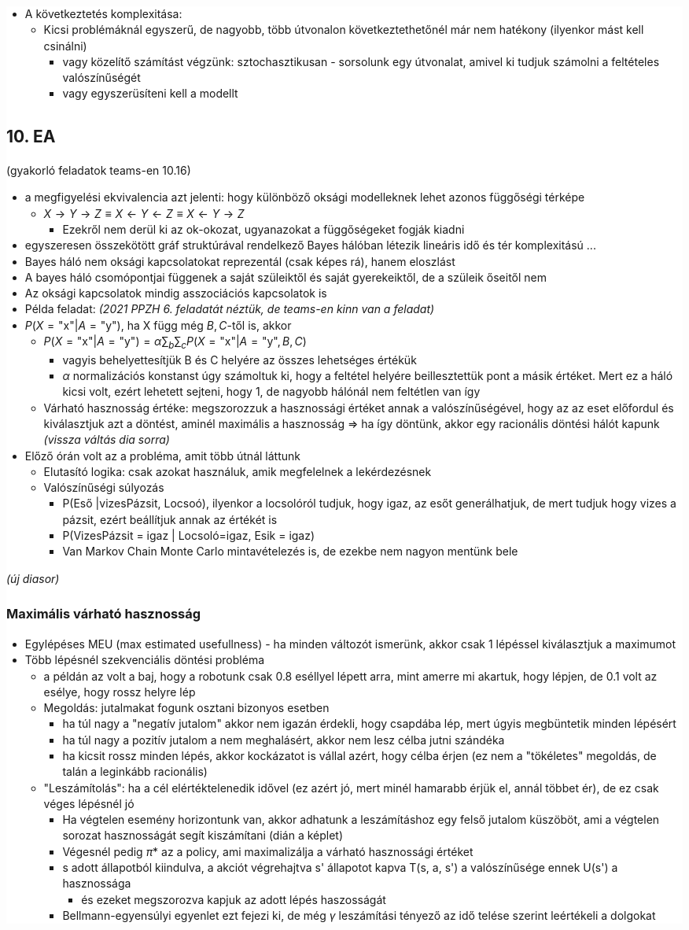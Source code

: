 - A következtetés komplexitása:
    - Kicsi problémáknál egyszerű, de nagyobb, több útvonalon következtethetőnél már nem hatékony (ilyenkor mást kell csinálni)
        - vagy közelítő számítást végzünk: sztochasztikusan - sorsolunk egy útvonalat, amivel ki tudjuk számolni a feltételes valószínűségét
        - vagy egyszerüsíteni kell a modellt

## 10. EA
(gyakorló feladatok teams-en 10.16)
- a megfigyelési ekvivalencia azt jelenti: hogy különböző oksági modelleknek lehet azonos függőségi térképe
    - $X \to Y \to Z \equiv X \leftarrow Y \leftarrow Z \equiv X \leftarrow Y \to Z$ 
        - Ezekről nem derül ki az ok-okozat, ugyanazokat a függőségeket fogják kiadni
- egyszeresen összekötött gráf struktúrával rendelkező Bayes hálóban létezik lineáris idő és tér komplexitású ...
- Bayes háló nem oksági kapcsolatokat reprezentál (csak képes rá), hanem eloszlást
- A bayes háló csomópontjai függenek a saját szüleiktől és saját gyerekeiktől, de a szüleik őseitől nem
- Az oksági kapcsolatok mindig asszociációs kapcsolatok is
- Példa feladat: *(2021 PPZH 6. feladatát néztük, de teams-en kinn van a feladat)*
- $P(X = \text{"x"} | A = \text{"y"})$, ha X függ még $B, C$-től is, akkor 
    - $\displaystyle P(X = \text{"x"} | A = \text{"y"}) = \alpha \sum_b \sum_c P(X = \text{"x"} | A = \text{"y"}, B, C)$
        - vagyis behelyettesítjük B és C helyére az összes lehetséges értékük
        - $\alpha$ normalizációs konstanst úgy számoltuk ki, hogy a feltétel helyére beillesztettük pont a másik értéket. Mert ez a háló kicsi volt, ezért lehetett sejteni, hogy 1, de nagyobb hálónál nem feltétlen van így
    - Várható hasznosság értéke: megszorozzuk a hasznossági értéket annak a valószínűségével, hogy az az eset előfordul és kiválasztjuk azt a döntést, aminél maximális a hasznosság $\Rightarrow$ ha így döntünk, akkor egy racionális döntési hálót kapunk
*(vissza váltás dia sorra)*
- Előző órán volt az a probléma, amit több útnál láttunk
    - Elutasító logika: csak azokat használuk, amik megfelelnek a lekérdezésnek
    - Valószínűségi súlyozás
        - P(Eső |vizesPázsit, Locsoó), ilyenkor a locsolóról tudjuk, hogy igaz, az esőt generálhatjuk, de mert tudjuk hogy vizes a pázsit, ezért beállítjuk annak az értékét is
        - P(VizesPázsit = igaz | Locsoló=igaz, Esik = igaz)
        - Van Markov Chain Monte Carlo mintavételezés is, de ezekbe nem nagyon mentünk bele

*(új diasor)*

### Maximális várható hasznosság
- Egylépéses MEU (max estimated usefullness) - ha minden változót ismerünk, akkor csak 1 lépéssel kiválasztjuk a maximumot
- Több lépésnél szekvenciális döntési probléma
    - a példán az volt a baj, hogy a robotunk csak 0.8 eséllyel lépett arra, mint amerre mi akartuk, hogy lépjen, de 0.1 volt az esélye, hogy rossz helyre lép
    - Megoldás: jutalmakat fogunk osztani bizonyos esetben
        - ha túl nagy a "negatív jutalom" akkor nem igazán érdekli, hogy csapdába lép, mert úgyis megbüntetik minden lépésért
        - ha túl nagy a pozitív jutalom a nem meghalásért, akkor nem lesz célba jutni szándéka
        - ha kicsit rossz minden lépés, akkor kockázatot is vállal azért, hogy célba érjen (ez nem a "tökéletes" megoldás, de talán a leginkább racionális)
    - "Leszámítolás": ha a cél elértéktelenedik idővel (ez azért jó, mert minél hamarabb érjük el, annál többet ér), de ez csak véges lépésnél jó
        - Ha végtelen esemény horizontunk van, akkor adhatunk a leszámításhoz egy felső jutalom küszöböt, ami a végtelen sorozat hasznosságát segít kiszámítani (dián a képlet)
        - Végesnél pedig $\pi*$ az a policy, ami maximalizálja a várható hasznossági értéket
        - s adott állapotból kiindulva, a akciót végrehajtva s' állapotot kapva T(s, a, s') a valószínűsége ennek U(s') a hasznossága
            - és ezeket megszorozva kapjuk az adott lépés haszosságát
        - Bellmann-egyensúlyi egyenlet ezt fejezi ki, de még $\gamma$ leszámítási tényező az idő telése szerint leértékeli a dolgokat